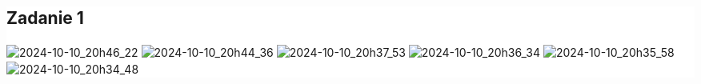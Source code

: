 ## Zadanie 1
<img width="1213" alt="2024-10-10_20h46_22" src="https://github.com/user-attachments/assets/1920d5a5-a17f-4b1d-83a6-0a8877ee7bf8">
<img width="1280" alt="2024-10-10_20h44_36" src="https://github.com/user-attachments/assets/550035c4-7dcd-485e-b028-36a2cb45160b">
<img width="973" alt="2024-10-10_20h37_53" src="https://github.com/user-attachments/assets/0d59d77c-5cd0-49eb-9431-ac661aff5361">
<img width="1280" alt="2024-10-10_20h36_34" src="https://github.com/user-attachments/assets/025d913a-78f7-4aaf-ad80-7d44f929ec83">
<img width="1280" alt="2024-10-10_20h35_58" src="https://github.com/user-attachments/assets/bee17ffe-0bc4-495d-80ce-ef4f820d1029">
<img width="993" alt="2024-10-10_20h34_48" src="https://github.com/user-attachments/assets/09cef9d4-47e5-4131-865f-eff285227e55">
